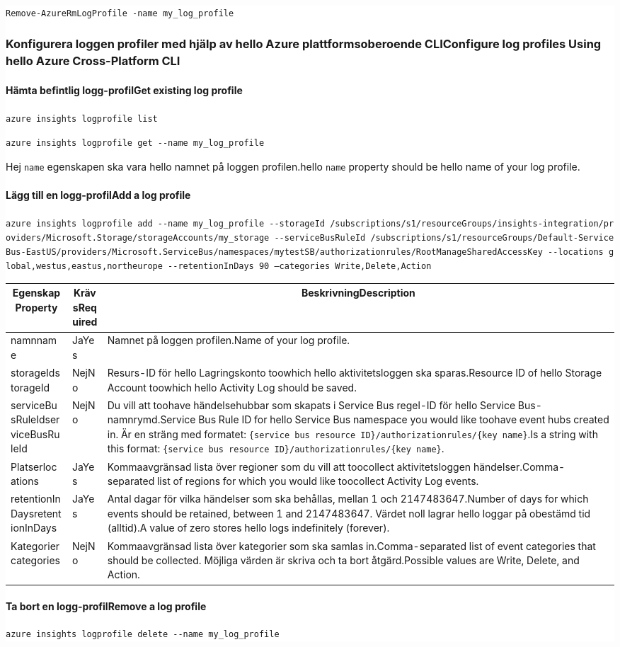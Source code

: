 ```
Remove-AzureRmLogProfile -name my_log_profile
```

### <a name="configure-log-profiles-using-hello-azure-cross-platform-cli"></a><span data-ttu-id="cac73-244">Konfigurera loggen profiler med hjälp av hello Azure plattformsoberoende CLI</span><span class="sxs-lookup"><span data-stu-id="cac73-244">Configure log profiles Using hello Azure Cross-Platform CLI</span></span>
#### <a name="get-existing-log-profile"></a><span data-ttu-id="cac73-245">Hämta befintlig logg-profil</span><span class="sxs-lookup"><span data-stu-id="cac73-245">Get existing log profile</span></span>
```
azure insights logprofile list
```
```
azure insights logprofile get --name my_log_profile
```
<span data-ttu-id="cac73-246">Hej `name` egenskapen ska vara hello namnet på loggen profilen.</span><span class="sxs-lookup"><span data-stu-id="cac73-246">hello `name` property should be hello name of your log profile.</span></span>

#### <a name="add-a-log-profile"></a><span data-ttu-id="cac73-247">Lägg till en logg-profil</span><span class="sxs-lookup"><span data-stu-id="cac73-247">Add a log profile</span></span>
```
azure insights logprofile add --name my_log_profile --storageId /subscriptions/s1/resourceGroups/insights-integration/providers/Microsoft.Storage/storageAccounts/my_storage --serviceBusRuleId /subscriptions/s1/resourceGroups/Default-ServiceBus-EastUS/providers/Microsoft.ServiceBus/namespaces/mytestSB/authorizationrules/RootManageSharedAccessKey --locations global,westus,eastus,northeurope --retentionInDays 90 –categories Write,Delete,Action
```

| <span data-ttu-id="cac73-248">Egenskap</span><span class="sxs-lookup"><span data-stu-id="cac73-248">Property</span></span> | <span data-ttu-id="cac73-249">Krävs</span><span class="sxs-lookup"><span data-stu-id="cac73-249">Required</span></span> | <span data-ttu-id="cac73-250">Beskrivning</span><span class="sxs-lookup"><span data-stu-id="cac73-250">Description</span></span> |
| --- | --- | --- |
| <span data-ttu-id="cac73-251">namn</span><span class="sxs-lookup"><span data-stu-id="cac73-251">name</span></span> |<span data-ttu-id="cac73-252">Ja</span><span class="sxs-lookup"><span data-stu-id="cac73-252">Yes</span></span> |<span data-ttu-id="cac73-253">Namnet på loggen profilen.</span><span class="sxs-lookup"><span data-stu-id="cac73-253">Name of your log profile.</span></span> |
| <span data-ttu-id="cac73-254">storageId</span><span class="sxs-lookup"><span data-stu-id="cac73-254">storageId</span></span> |<span data-ttu-id="cac73-255">Nej</span><span class="sxs-lookup"><span data-stu-id="cac73-255">No</span></span> |<span data-ttu-id="cac73-256">Resurs-ID för hello Lagringskonto toowhich hello aktivitetsloggen ska sparas.</span><span class="sxs-lookup"><span data-stu-id="cac73-256">Resource ID of hello Storage Account toowhich hello Activity Log should be saved.</span></span> |
| <span data-ttu-id="cac73-257">serviceBusRuleId</span><span class="sxs-lookup"><span data-stu-id="cac73-257">serviceBusRuleId</span></span> |<span data-ttu-id="cac73-258">Nej</span><span class="sxs-lookup"><span data-stu-id="cac73-258">No</span></span> |<span data-ttu-id="cac73-259">Du vill att toohave händelsehubbar som skapats i Service Bus regel-ID för hello Service Bus-namnrymd.</span><span class="sxs-lookup"><span data-stu-id="cac73-259">Service Bus Rule ID for hello Service Bus namespace you would like toohave event hubs created in.</span></span> <span data-ttu-id="cac73-260">Är en sträng med formatet: `{service bus resource ID}/authorizationrules/{key name}`.</span><span class="sxs-lookup"><span data-stu-id="cac73-260">Is a string with this format: `{service bus resource ID}/authorizationrules/{key name}`.</span></span> |
| <span data-ttu-id="cac73-261">Platser</span><span class="sxs-lookup"><span data-stu-id="cac73-261">locations</span></span> |<span data-ttu-id="cac73-262">Ja</span><span class="sxs-lookup"><span data-stu-id="cac73-262">Yes</span></span> |<span data-ttu-id="cac73-263">Kommaavgränsad lista över regioner som du vill att toocollect aktivitetsloggen händelser.</span><span class="sxs-lookup"><span data-stu-id="cac73-263">Comma-separated list of regions for which you would like toocollect Activity Log events.</span></span> |
| <span data-ttu-id="cac73-264">retentionInDays</span><span class="sxs-lookup"><span data-stu-id="cac73-264">retentionInDays</span></span> |<span data-ttu-id="cac73-265">Ja</span><span class="sxs-lookup"><span data-stu-id="cac73-265">Yes</span></span> |<span data-ttu-id="cac73-266">Antal dagar för vilka händelser som ska behållas, mellan 1 och 2147483647.</span><span class="sxs-lookup"><span data-stu-id="cac73-266">Number of days for which events should be retained, between 1 and 2147483647.</span></span> <span data-ttu-id="cac73-267">Värdet noll lagrar hello loggar på obestämd tid (alltid).</span><span class="sxs-lookup"><span data-stu-id="cac73-267">A value of zero stores hello logs indefinitely (forever).</span></span> |
| <span data-ttu-id="cac73-268">Kategorier</span><span class="sxs-lookup"><span data-stu-id="cac73-268">categories</span></span> |<span data-ttu-id="cac73-269">Nej</span><span class="sxs-lookup"><span data-stu-id="cac73-269">No</span></span> |<span data-ttu-id="cac73-270">Kommaavgränsad lista över kategorier som ska samlas in.</span><span class="sxs-lookup"><span data-stu-id="cac73-270">Comma-separated list of event categories that should be collected.</span></span> <span data-ttu-id="cac73-271">Möjliga värden är skriva och ta bort åtgärd.</span><span class="sxs-lookup"><span data-stu-id="cac73-271">Possible values are Write, Delete, and Action.</span></span> |

#### <a name="remove-a-log-profile"></a><span data-ttu-id="cac73-272">Ta bort en logg-profil</span><span class="sxs-lookup"><span data-stu-id="cac73-272">Remove a log profile</span></span>
```
azure insights logprofile delete --name my_log_profile
```
